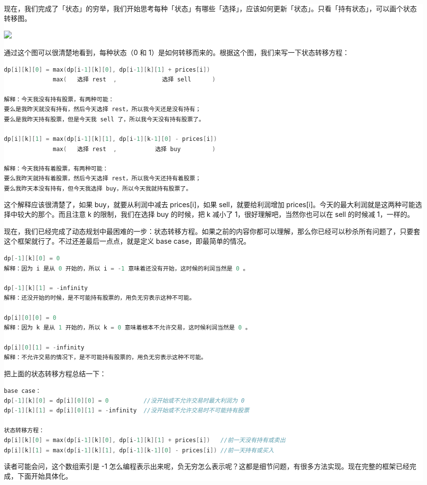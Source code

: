 现在，我们完成了「状态」的穷举，我们开始思考每种「状态」有哪些「选择」，应该如何更新「状态」。只看「持有状态」，可以画个状态转移图。

![](https://gblobscdn.gitbook.com/assets%2F-MYD_Lf7CsNGNNiGg_9e%2Fsync%2F298b4971971d6e850923f64ab74792b86aa5c668.png?alt=media)

通过这个图可以很清楚地看到，每种状态（0 和 1）是如何转移而来的。根据这个图，我们来写一下状态转移方程：

``` go
dp[i][k][0] = max(dp[i-1][k][0], dp[i-1][k][1] + prices[i])
              max(   选择 rest  ,             选择 sell      )

解释：今天我没有持有股票，有两种可能：
要么是我昨天就没有持有，然后今天选择 rest，所以我今天还是没有持有；
要么是我昨天持有股票，但是今天我 sell 了，所以我今天没有持有股票了。

dp[i][k][1] = max(dp[i-1][k][1], dp[i-1][k-1][0] - prices[i])
              max(   选择 rest  ,           选择 buy         )

解释：今天我持有着股票，有两种可能：
要么我昨天就持有着股票，然后今天选择 rest，所以我今天还持有着股票；
要么我昨天本没有持有，但今天我选择 buy，所以今天我就持有股票了。
```

这个解释应该很清楚了，如果 buy，就要从利润中减去 prices[i]，如果 sell，就要给利润增加 prices[i]。今天的最大利润就是这两种可能选择中较大的那个。而且注意 k 的限制，我们在选择 buy 的时候，把 k 减小了 1，很好理解吧，当然你也可以在 sell 的时候减 1，一样的。

现在，我们已经完成了动态规划中最困难的一步：状态转移方程。如果之前的内容你都可以理解，那么你已经可以秒杀所有问题了，只要套这个框架就行了。不过还差最后一点点，就是定义 base case，即最简单的情况。

``` go
dp[-1][k][0] = 0
解释：因为 i 是从 0 开始的，所以 i = -1 意味着还没有开始，这时候的利润当然是 0 。

dp[-1][k][1] = -infinity
解释：还没开始的时候，是不可能持有股票的，用负无穷表示这种不可能。

dp[i][0][0] = 0
解释：因为 k 是从 1 开始的，所以 k = 0 意味着根本不允许交易，这时候利润当然是 0 。

dp[i][0][1] = -infinity
解释：不允许交易的情况下，是不可能持有股票的，用负无穷表示这种不可能。
```

把上面的状态转移方程总结一下：

``` go
base case：
dp[-1][k][0] = dp[i][0][0] = 0			//没开始或不允许交易时最大利润为 0
dp[-1][k][1] = dp[i][0][1] = -infinity	//没开始或不允许交易时不可能持有股票

状态转移方程：
dp[i][k][0] = max(dp[i-1][k][0], dp[i-1][k][1] + prices[i])	  //前一天没有持有或卖出
dp[i][k][1] = max(dp[i-1][k][1], dp[i-1][k-1][0] - prices[i]) //前一天持有或买入
```

读者可能会问，这个数组索引是 -1 怎么编程表示出来呢，负无穷怎么表示呢？这都是细节问题，有很多方法实现。现在完整的框架已经完成，下面开始具体化。
